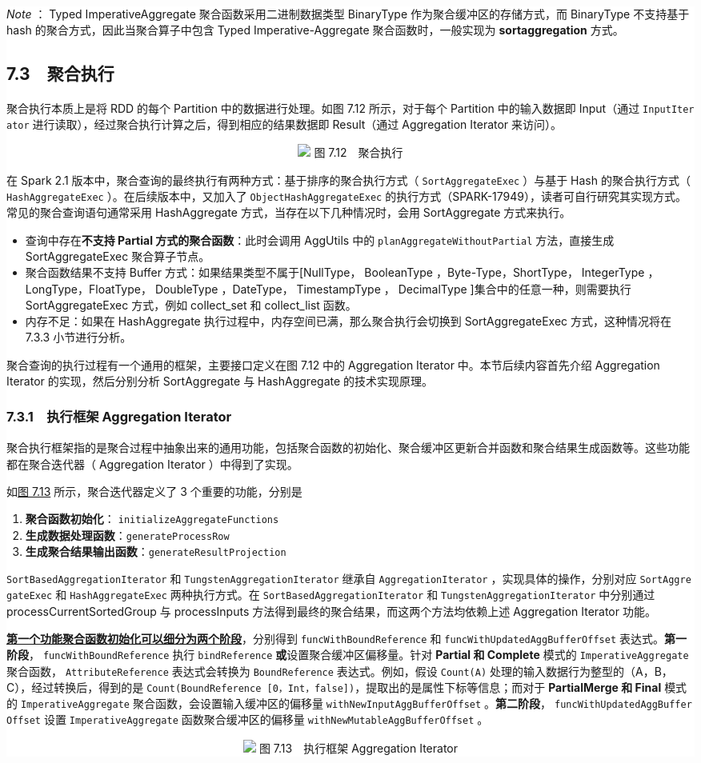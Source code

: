 *Note* ： Typed ImperativeAggregate 聚合函数采用二进制数据类型 BinaryType 作为聚合缓冲区的存储方式，而 BinaryType 不支持基于 hash 的聚合方式，因此当聚合算子中包含 Typed Imperative-Aggregate 聚合函数时，一般实现为 **sortaggregation** 方式。

## 7.3　聚合执行

聚合执行本质上是将 RDD 的每个 Partition 中的数据进行处理。如图 7.12 所示，对于每个 Partition 中的输入数据即 Input（通过 `InputIterator` 进行读取），经过聚合执行计算之后，得到相应的结果数据即 Result（通过 Aggregation Iterator 来访问）。

<p align="center">
 <img src="https://pic1.zhimg.com/v2-c683a410549736693bcdcce57059ce62_r.jpg" />
图 7.12　聚合执行
</p>

在 Spark 2.1 版本中，聚合查询的最终执行有两种方式：基于排序的聚合执行方式（ `SortAggregateExec` ）与基于 Hash 的聚合执行方式（ `HashAggregateExec` ）。在后续版本中，又加入了 `ObjectHashAggregateExec` 的执行方式（SPARK-17949），读者可自行研究其实现方式。常见的聚合查询语句通常采用 HashAggregate 方式，当存在以下几种情况时，会用 SortAggregate 方式来执行。

- 查询中存在**不支持 Partial 方式的聚合函数**：此时会调用 AggUtils 中的 `planAggregateWithoutPartial` 方法，直接生成 SortAggregateExec 聚合算子节点。
- 聚合函数结果不支持 Buffer 方式：如果结果类型不属于[NullType， BooleanType ，Byte-Type，ShortType， IntegerType ，LongType，FloatType， DoubleType ，DateType， TimestampType ， DecimalType ]集合中的任意一种，则需要执行 SortAggregateExec 方式，例如 collect_set 和 collect_list 函数。
- 内存不足：如果在 HashAggregate 执行过程中，内存空间已满，那么聚合执行会切换到 SortAggregateExec 方式，这种情况将在 7.3.3 小节进行分析。

聚合查询的执行过程有一个通用的框架，主要接口定义在图 7.12 中的 Aggregation Iterator 中。本节后续内容首先介绍 Aggregation Iterator 的实现，然后分别分析 SortAggregate 与 HashAggregate 的技术实现原理。

### 7.3.1　执行框架 Aggregation Iterator

聚合执行框架指的是聚合过程中抽象出来的通用功能，包括聚合函数的初始化、聚合缓冲区更新合并函数和聚合结果生成函数等。这些功能都在聚合迭代器（ Aggregation Iterator ）中得到了实现。

如[图 7.13]() 所示，聚合迭代器定义了 3 个重要的功能，分别是

1. **聚合函数初始化**： `initializeAggregateFunctions`
2. **生成数据处理函数**：`generateProcessRow`
3. **生成聚合结果输出函数**：`generateResultProjection`

 `SortBasedAggregationIterator` 和 `TungstenAggregationIterator` 继承自 `AggregationIterator` ，实现具体的操作，分别对应 `SortAggregateExec` 和 `HashAggregateExec` 两种执行方式。在 `SortBasedAggregationIterator` 和 `TungstenAggregationIterator` 中分别通过 processCurrentSortedGroup 与 processInputs 方法得到最终的聚合结果，而这两个方法均依赖上述 Aggregation Iterator 功能。

**<u>第一个功能聚合函数初始化可以细分为两个阶段</u>**，分别得到 `funcWithBoundReference` 和 `funcWithUpdatedAggBufferOffset` 表达式。**第一阶段**， `funcWithBoundReference` 执行 `bindReference` **或**设置聚合缓冲区偏移量。针对 **Partial 和 Complete** 模式的 `ImperativeAggregate` 聚合函数， `AttributeReference` 表达式会转换为 `BoundReference` 表达式。例如，假设 `Count(A)` 处理的输入数据行为整型的（A，B，C），经过转换后，得到的是 `Count(BoundReference [0，Int，false])`，提取出的是属性下标等信息；而对于 **PartialMerge 和 Final** 模式的 `ImperativeAggregate` 聚合函数，会设置输入缓冲区的偏移量 `withNewInputAggBufferOffset` 。**第二阶段**， `funcWithUpdatedAggBufferOffset` 设置 `ImperativeAggregate` 函数聚合缓冲区的偏移量 `withNewMutableAggBufferOffset` 。

<p align="center">
 <img src="https://pic4.zhimg.com/v2-341ccbb46c62fb36399bfc2152893916_r.jpg" />
图 7.13　执行框架 Aggregation Iterator
</p>

